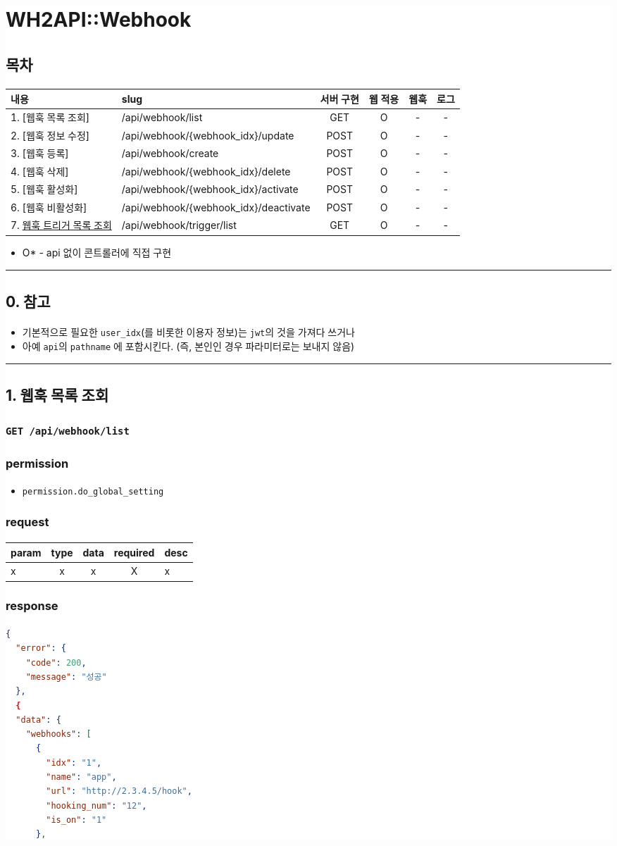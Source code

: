 # WH2API::Webhook

## 목차

| 내용                       | slug                                  | 서버 구현 | 웹 적용 | 웹훅 | 로그 |
| :------------------------- | :------------------------------------ | :-------: | :-----: | :--: | :--: |
| 1. [웹훅 목록 조회]        | /api/webhook/list                     |    GET    |    O    |  -   |  -   |
| 2. [웹훅 정보 수정]        | /api/webhook/{webhook_idx}/update     | 	POST  	 |    O    |  -   |  -   |
| 3. [웹훅 등록]             | /api/webhook/create                   |   POST    |    O    |  -   |  -   |
| 4. [웹훅 삭제]             | /api/webhook/{webhook_idx}/delete     |   POST    |    O    |  -   |  -   |
| 5. [웹훅 활성화]           | /api/webhook/{webhook_idx}/activate   |   POST    |    O    |  -   |  -   |
| 6. [웹훅 비활성화]         | /api/webhook/{webhook_idx}/deactivate |   POST    |    O    |  -   |  -   |
| 7. [웹훅 트리거 목록 조회] | /api/webhook/trigger/list             |   GET  	 |    O    |  -   |  -   |

- O\* - api 없이 콘트롤러에 직접 구현

---

## 0. 참고

- 기본적으로 필요한 `user_idx`(를 비롯한 이용자 정보)는 `jwt`의 것을 가져다 쓰거나
- 아예 `api`의 `pathname` 에 포함시킨다. (즉, 본인인 경우 파라미터로는 보내지 않음)

---

## 1. 웹훅 목록 조회 <a id="webhook-list"></a>

### `GET /api/webhook/list`

### permission

- `permission.do_global_setting`

### request

| param | type | data | required | desc |
| ----- | :--: | :--: | :------: | ---- |
| x     |  x   |  x   |    X     | x    |

### response

```json
{
  "error": {
    "code": 200,
    "message": "성공"
  },
  {
  "data": {
    "webhooks": [
      {
        "idx": "1",
        "name": "app",
        "url": "http://2.3.4.5/hook",
        "hooking_num": "12",
        "is_on": "1"
      },
```

[이용자 목록 조회]: #webhook-list
[이용자 정보 수정]: #webhook-update
[이용자 등록]: #webhook-create
[이용자 삭제]: #webhook-delete
[이용자 활성화]: #webhook-activate
[이용자 비활성화]: #webhook-deactivate
[웹훅 트리거 목록 조회]: #webhook-trigger-list